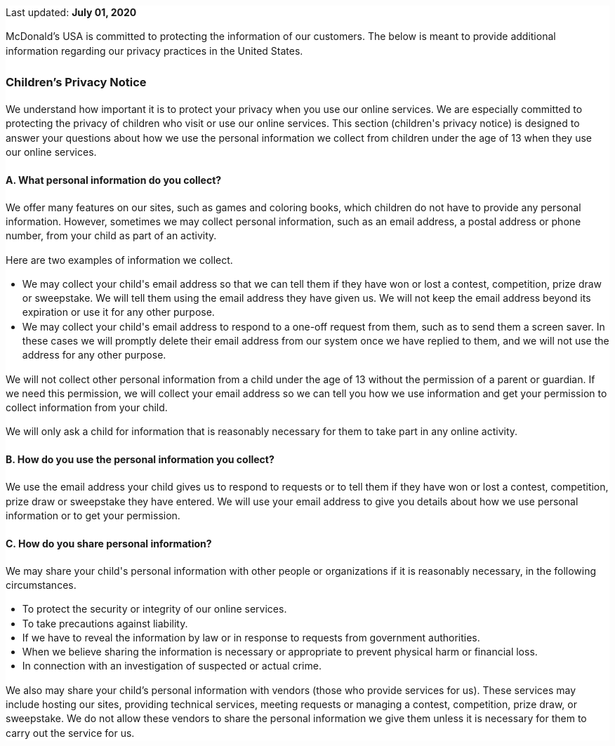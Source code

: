 Last updated: **July 01, 2020**

McDonald’s USA is committed to protecting the information of our customers. The below is meant to provide additional information regarding our privacy practices in the United States.

### Children’s Privacy Notice

We understand how important it is to protect your privacy when you use our online services. We are especially committed to protecting the privacy of children who visit or use our online services. This section (children's privacy notice) is designed to answer your questions about how we use the personal information we collect from children under the age of 13 when they use our online services.

#### A. What personal information do you collect?  

We offer many features on our sites, such as games and coloring books, which children do not have to provide any personal information. However, sometimes we may collect personal information, such as an email address, a postal address or phone number, from your child as part of an activity.

Here are two examples of information we collect.

*   We may collect your child's email address so that we can tell them if they have won or lost a contest, competition, prize draw or sweepstake. We will tell them using the email address they have given us. We will not keep the email address beyond its expiration or use it for any other purpose.
*   We may collect your child's email address to respond to a one-off request from them, such as to send them a screen saver. In these cases we will promptly delete their email address from our system once we have replied to them, and we will not use the address for any other purpose.

We will not collect other personal information from a child under the age of 13 without the permission of a parent or guardian. If we need this permission, we will collect your email address so we can tell you how we use information and get your permission to collect information from your child.

We will only ask a child for information that is reasonably necessary for them to take part in any online activity.

#### B. How do you use the personal information you collect?  

We use the email address your child gives us to respond to requests or to tell them if they have won or lost a contest, competition, prize draw or sweepstake they have entered. We will use your email address to give you details about how we use personal information or to get your permission.

#### C. How do you share personal information?  

We may share your child's personal information with other people or organizations if it is reasonably necessary, in the following circumstances.

*   To protect the security or integrity of our online services.
*   To take precautions against liability.
*   If we have to reveal the information by law or in response to requests from government authorities.
*   When we believe sharing the information is necessary or appropriate to prevent physical harm or financial loss.
*   In connection with an investigation of suspected or actual crime.

We also may share your child’s personal information with vendors (those who provide services for us). These services may include hosting our sites, providing technical services, meeting requests or managing a contest, competition, prize draw, or sweepstake. We do not allow these vendors to share the personal information we give them unless it is necessary for them to carry out the service for us.
